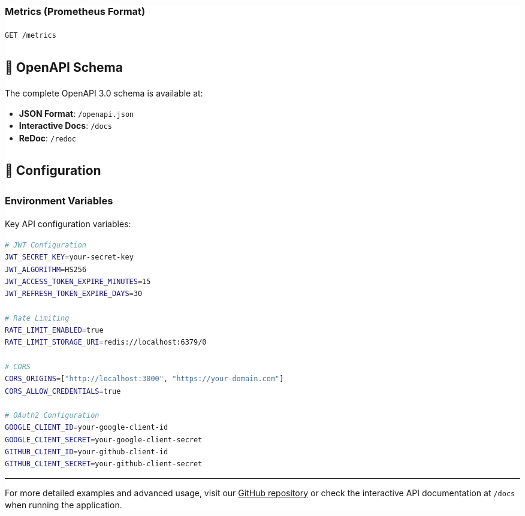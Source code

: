 ### Metrics (Prometheus Format)

```http
GET /metrics
```

## 📝 OpenAPI Schema

The complete OpenAPI 3.0 schema is available at:
- **JSON Format**: `/openapi.json`
- **Interactive Docs**: `/docs`
- **ReDoc**: `/redoc`

## 🔧 Configuration

### Environment Variables

Key API configuration variables:

```bash
# JWT Configuration
JWT_SECRET_KEY=your-secret-key
JWT_ALGORITHM=HS256
JWT_ACCESS_TOKEN_EXPIRE_MINUTES=15
JWT_REFRESH_TOKEN_EXPIRE_DAYS=30

# Rate Limiting
RATE_LIMIT_ENABLED=true
RATE_LIMIT_STORAGE_URI=redis://localhost:6379/0

# CORS
CORS_ORIGINS=["http://localhost:3000", "https://your-domain.com"]
CORS_ALLOW_CREDENTIALS=true

# OAuth2 Configuration
GOOGLE_CLIENT_ID=your-google-client-id
GOOGLE_CLIENT_SECRET=your-google-client-secret
GITHUB_CLIENT_ID=your-github-client-id
GITHUB_CLIENT_SECRET=your-github-client-secret
```

---

For more detailed examples and advanced usage, visit our [GitHub repository](https://github.com/your-org/enterprise-auth-template) or check the interactive API documentation at `/docs` when running the application.
